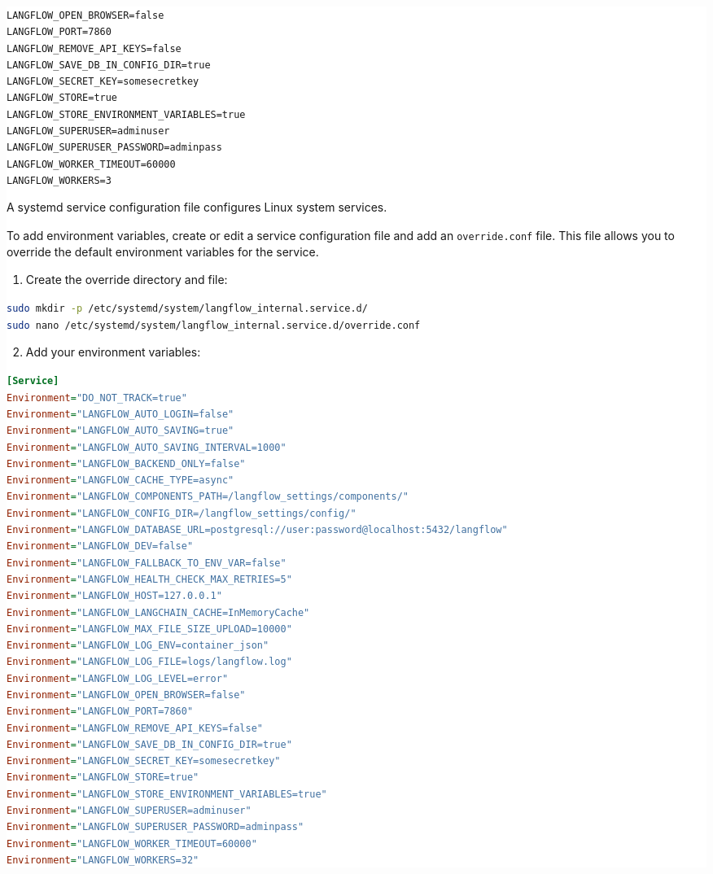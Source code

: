 ```plaintext title=".env"
LANGFLOW_OPEN_BROWSER=false
LANGFLOW_PORT=7860
LANGFLOW_REMOVE_API_KEYS=false
LANGFLOW_SAVE_DB_IN_CONFIG_DIR=true
LANGFLOW_SECRET_KEY=somesecretkey
LANGFLOW_STORE=true
LANGFLOW_STORE_ENVIRONMENT_VARIABLES=true
LANGFLOW_SUPERUSER=adminuser
LANGFLOW_SUPERUSER_PASSWORD=adminpass
LANGFLOW_WORKER_TIMEOUT=60000
LANGFLOW_WORKERS=3
```

</TabItem>
<TabItem value="systemd" label="Systemd service">

A systemd service configuration file configures Linux system services.

To add environment variables, create or edit a service configuration file and add an `override.conf` file. This file allows you to override the default environment variables for the service.

1. Create the override directory and file:
```bash
sudo mkdir -p /etc/systemd/system/langflow_internal.service.d/
sudo nano /etc/systemd/system/langflow_internal.service.d/override.conf
```

2. Add your environment variables:

```ini title="override.conf"
[Service]
Environment="DO_NOT_TRACK=true"
Environment="LANGFLOW_AUTO_LOGIN=false"
Environment="LANGFLOW_AUTO_SAVING=true"
Environment="LANGFLOW_AUTO_SAVING_INTERVAL=1000"
Environment="LANGFLOW_BACKEND_ONLY=false"
Environment="LANGFLOW_CACHE_TYPE=async"
Environment="LANGFLOW_COMPONENTS_PATH=/langflow_settings/components/"
Environment="LANGFLOW_CONFIG_DIR=/langflow_settings/config/"
Environment="LANGFLOW_DATABASE_URL=postgresql://user:password@localhost:5432/langflow"
Environment="LANGFLOW_DEV=false"
Environment="LANGFLOW_FALLBACK_TO_ENV_VAR=false"
Environment="LANGFLOW_HEALTH_CHECK_MAX_RETRIES=5"
Environment="LANGFLOW_HOST=127.0.0.1"
Environment="LANGFLOW_LANGCHAIN_CACHE=InMemoryCache"
Environment="LANGFLOW_MAX_FILE_SIZE_UPLOAD=10000"
Environment="LANGFLOW_LOG_ENV=container_json"
Environment="LANGFLOW_LOG_FILE=logs/langflow.log"
Environment="LANGFLOW_LOG_LEVEL=error"
Environment="LANGFLOW_OPEN_BROWSER=false"
Environment="LANGFLOW_PORT=7860"
Environment="LANGFLOW_REMOVE_API_KEYS=false"
Environment="LANGFLOW_SAVE_DB_IN_CONFIG_DIR=true"
Environment="LANGFLOW_SECRET_KEY=somesecretkey"
Environment="LANGFLOW_STORE=true"
Environment="LANGFLOW_STORE_ENVIRONMENT_VARIABLES=true"
Environment="LANGFLOW_SUPERUSER=adminuser"
Environment="LANGFLOW_SUPERUSER_PASSWORD=adminpass"
Environment="LANGFLOW_WORKER_TIMEOUT=60000"
Environment="LANGFLOW_WORKERS=32"
```
